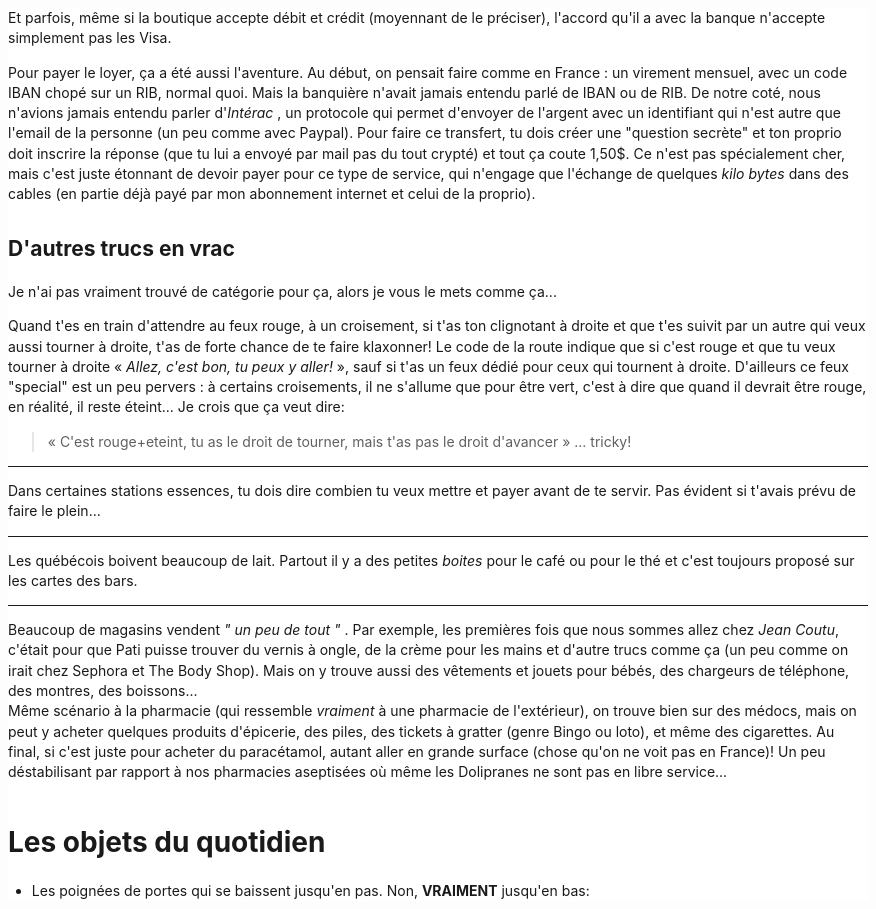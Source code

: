 Et parfois, même si la boutique accepte débit et crédit (moyennant de le préciser), l'accord qu'il a avec la banque n'accepte simplement pas  les Visa.


Pour payer le loyer, ça a été aussi l'aventure. Au début, on pensait faire comme en France : un virement mensuel, avec un code IBAN chopé sur un RIB, normal quoi. Mais la banquière n'avait jamais entendu parlé de IBAN ou de RIB. De notre coté, nous n'avions jamais entendu parler d'*Intérac* , un protocole qui permet d'envoyer de l'argent avec un identifiant qui n'est autre que l'email de la personne (un peu comme avec Paypal). Pour faire ce transfert, tu dois créer une "question secrète" et ton proprio doit inscrire la réponse (que tu lui a envoyé par mail pas du tout crypté) et tout ça coute 1,50$. Ce n'est pas spécialement cher, mais c'est juste étonnant de devoir payer pour ce type de service, qui n'engage que l'échange de quelques *kilo bytes* dans des cables (en partie déjà payé par mon abonnement internet et celui de la proprio).


## D'autres trucs en vrac

Je n'ai pas vraiment trouvé de catégorie pour ça, alors je vous le mets comme ça...

Quand t'es en train d'attendre au feux rouge, à un croisement, si t'as ton clignotant à droite et que t'es suivit par un autre qui veux aussi tourner à droite, t'as de forte chance de te faire klaxonner! Le code de la route indique que si c'est rouge et que tu veux tourner à droite « *Allez, c'est bon, tu peux y aller!* », sauf si t'as un feux dédié pour ceux qui tournent à droite. D'ailleurs ce feux "special" est un peu pervers : à certains croisements, il ne s'allume que pour être vert, c'est à dire que quand il devrait être rouge, en réalité, il reste éteint... Je crois que ça veut dire:

> « C'est rouge+eteint, tu as le droit de tourner, mais t'as pas le droit d'avancer » ... tricky!

<hr>

Dans certaines stations essences, tu dois dire combien tu veux mettre et payer avant de te servir. Pas évident si t'avais prévu de faire le plein...

<hr>

Les québécois boivent beaucoup de lait. Partout il y a des petites *boites* pour le café ou pour le thé et c'est toujours proposé sur les cartes des bars.

<hr>

Beaucoup de magasins vendent *" un peu de tout "* . Par exemple, les premières fois que nous sommes allez chez *Jean Coutu*, c'était pour que Pati puisse trouver du vernis à ongle, de la crème pour les mains et d'autre trucs comme ça (un peu comme on irait chez Sephora et The Body Shop). Mais on y trouve aussi des vêtements et jouets pour bébés, des chargeurs de téléphone, des montres, des boissons...  
Même scénario à la pharmacie (qui ressemble *vraiment* à une pharmacie de l'extérieur), on trouve bien sur des médocs, mais on peut y acheter quelques produits d'épicerie, des piles, des tickets à gratter (genre Bingo ou loto), et même des cigarettes. Au final, si c'est juste pour acheter du paracétamol, autant aller en grande surface (chose qu'on ne voit pas en France)! Un peu déstabilisant par rapport à nos pharmacies aseptisées où même les Dolipranes ne sont pas en libre service...



# Les objets du quotidien

- Les poignées de portes qui se baissent jusqu'en pas. Non, **VRAIMENT** jusqu'en bas:

